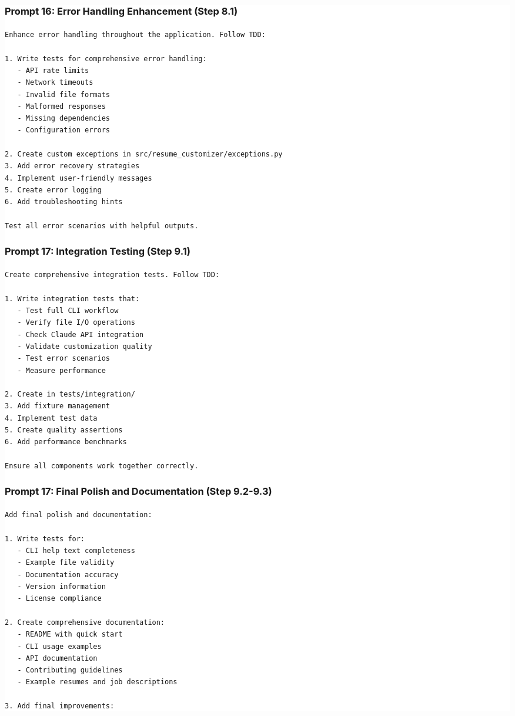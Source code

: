 ### Prompt 16: Error Handling Enhancement (Step 8.1)

```text
Enhance error handling throughout the application. Follow TDD:

1. Write tests for comprehensive error handling:
   - API rate limits
   - Network timeouts
   - Invalid file formats
   - Malformed responses
   - Missing dependencies
   - Configuration errors

2. Create custom exceptions in src/resume_customizer/exceptions.py
3. Add error recovery strategies
4. Implement user-friendly messages
5. Create error logging
6. Add troubleshooting hints

Test all error scenarios with helpful outputs.
```

### Prompt 17: Integration Testing (Step 9.1)

```text
Create comprehensive integration tests. Follow TDD:

1. Write integration tests that:
   - Test full CLI workflow
   - Verify file I/O operations
   - Check Claude API integration
   - Validate customization quality
   - Test error scenarios
   - Measure performance

2. Create in tests/integration/
3. Add fixture management
4. Implement test data
5. Create quality assertions
6. Add performance benchmarks

Ensure all components work together correctly.
```

### Prompt 17: Final Polish and Documentation (Step 9.2-9.3)

```text
Add final polish and documentation:

1. Write tests for:
   - CLI help text completeness
   - Example file validity
   - Documentation accuracy
   - Version information
   - License compliance

2. Create comprehensive documentation:
   - README with quick start
   - CLI usage examples
   - API documentation
   - Contributing guidelines
   - Example resumes and job descriptions

3. Add final improvements:
```